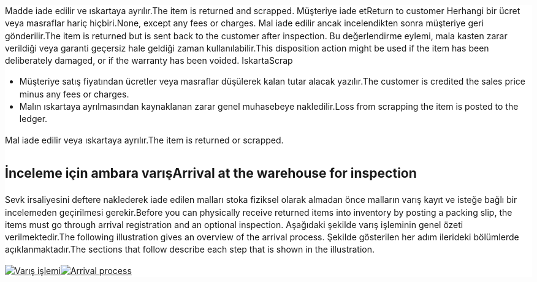 <td><span data-ttu-id="4aa8e-249">Madde iade edilir ve ıskartaya ayrılır.</span><span class="sxs-lookup"><span data-stu-id="4aa8e-249">The item is returned and scrapped.</span></span></td>
</tr>
<tr class="odd">
<td><span data-ttu-id="4aa8e-250">Müşteriye iade et</span><span class="sxs-lookup"><span data-stu-id="4aa8e-250">Return to customer</span></span></td>
<td><span data-ttu-id="4aa8e-251">Herhangi bir ücret veya masraflar hariç hiçbiri.</span><span class="sxs-lookup"><span data-stu-id="4aa8e-251">None, except any fees or charges.</span></span></td>
<td><span data-ttu-id="4aa8e-252">Mal iade edilir ancak incelendikten sonra müşteriye geri gönderilir.</span><span class="sxs-lookup"><span data-stu-id="4aa8e-252">The item is returned but is sent back to the customer after inspection.</span></span> <span data-ttu-id="4aa8e-253">Bu değerlendirme eylemi, mala kasten zarar verildiği veya garanti geçersiz hale geldiği zaman kullanılabilir.</span><span class="sxs-lookup"><span data-stu-id="4aa8e-253">This disposition action might be used if the item has been deliberately damaged, or if the warranty has been voided.</span></span></td>
</tr>
<tr class="even">
<td><span data-ttu-id="4aa8e-254">Iskarta</span><span class="sxs-lookup"><span data-stu-id="4aa8e-254">Scrap</span></span></td>
<td><ul>
<li><span data-ttu-id="4aa8e-255">Müşteriye satış fiyatından ücretler veya masraflar düşülerek kalan tutar alacak yazılır.</span><span class="sxs-lookup"><span data-stu-id="4aa8e-255">The customer is credited the sales price minus any fees or charges.</span></span></li>
<li><span data-ttu-id="4aa8e-256">Malın ıskartaya ayrılmasından kaynaklanan zarar genel muhasebeye nakledilir.</span><span class="sxs-lookup"><span data-stu-id="4aa8e-256">Loss from scrapping the item is posted to the ledger.</span></span></li>
</ul></td>
<td><span data-ttu-id="4aa8e-257">Mal iade edilir veya ıskartaya ayrılır.</span><span class="sxs-lookup"><span data-stu-id="4aa8e-257">The item is returned or scrapped.</span></span></td>
</tr>
</tbody>
</table>

## <a name="arrival-at-the-warehouse-for-inspection"></a><span data-ttu-id="4aa8e-258">İnceleme için ambara varış</span><span class="sxs-lookup"><span data-stu-id="4aa8e-258">Arrival at the warehouse for inspection</span></span>
<span data-ttu-id="4aa8e-259">Sevk irsaliyesini deftere naklederek iade edilen malları stoka fiziksel olarak almadan önce malların varış kayıt ve isteğe bağlı bir incelemeden geçirilmesi gerekir.</span><span class="sxs-lookup"><span data-stu-id="4aa8e-259">Before you can physically receive returned items into inventory by posting a packing slip, the items must go through arrival registration and an optional inspection.</span></span> <span data-ttu-id="4aa8e-260">Aşağıdaki şekilde varış işleminin genel özeti verilmektedir.</span><span class="sxs-lookup"><span data-stu-id="4aa8e-260">The following illustration gives an overview of the arrival process.</span></span> <span data-ttu-id="4aa8e-261">Şekilde gösterilen her adım ilerideki bölümlerde açıklanmaktadır.</span><span class="sxs-lookup"><span data-stu-id="4aa8e-261">The sections that follow describe each step that is shown in the illustration.</span></span>  

<span data-ttu-id="4aa8e-262">[![Varış işlemi](./media/salesreturn03.png)](./media/salesreturn03.png)</span><span class="sxs-lookup"><span data-stu-id="4aa8e-262">[![Arrival process](./media/salesreturn03.png)](./media/salesreturn03.png)</span></span>  
